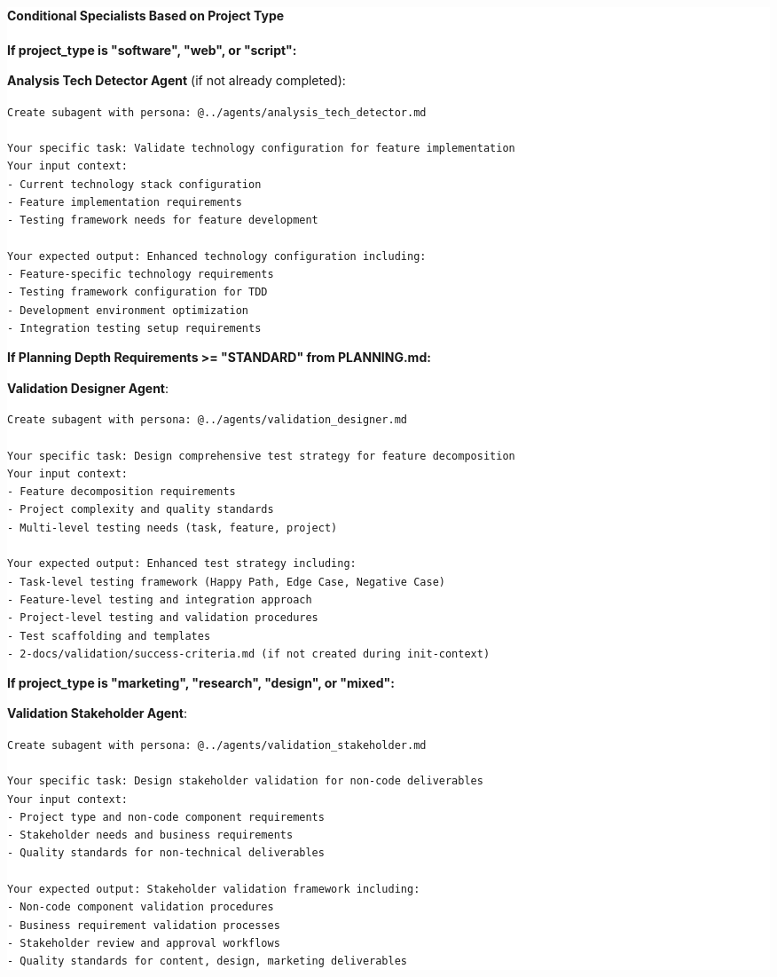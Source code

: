 #### Conditional Specialists Based on Project Type

**If project_type is "software", "web", or "script":**

**Analysis Tech Detector Agent** (if not already completed):
```
Create subagent with persona: @../agents/analysis_tech_detector.md

Your specific task: Validate technology configuration for feature implementation
Your input context:
- Current technology stack configuration
- Feature implementation requirements
- Testing framework needs for feature development

Your expected output: Enhanced technology configuration including:
- Feature-specific technology requirements
- Testing framework configuration for TDD
- Development environment optimization
- Integration testing setup requirements
```

**If Planning Depth Requirements >= "STANDARD" from PLANNING.md:**

**Validation Designer Agent**:
```
Create subagent with persona: @../agents/validation_designer.md

Your specific task: Design comprehensive test strategy for feature decomposition
Your input context:
- Feature decomposition requirements
- Project complexity and quality standards
- Multi-level testing needs (task, feature, project)

Your expected output: Enhanced test strategy including:
- Task-level testing framework (Happy Path, Edge Case, Negative Case)
- Feature-level testing and integration approach
- Project-level testing and validation procedures
- Test scaffolding and templates
- 2-docs/validation/success-criteria.md (if not created during init-context)
```

**If project_type is "marketing", "research", "design", or "mixed":**

**Validation Stakeholder Agent**:
```
Create subagent with persona: @../agents/validation_stakeholder.md

Your specific task: Design stakeholder validation for non-code deliverables
Your input context:
- Project type and non-code component requirements
- Stakeholder needs and business requirements
- Quality standards for non-technical deliverables

Your expected output: Stakeholder validation framework including:
- Non-code component validation procedures
- Business requirement validation processes
- Stakeholder review and approval workflows
- Quality standards for content, design, marketing deliverables
```

